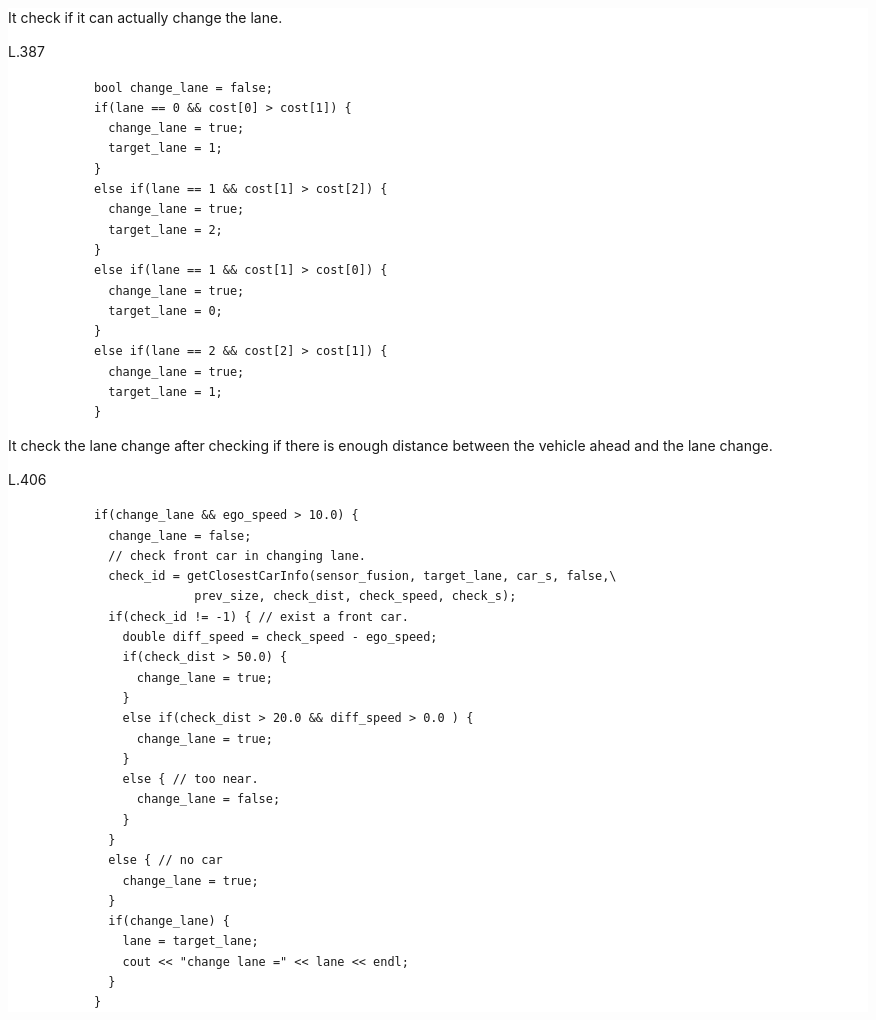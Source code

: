It check if it can actually change the lane.

L.387
~~~~
            bool change_lane = false;
            if(lane == 0 && cost[0] > cost[1]) {
              change_lane = true;
              target_lane = 1;
            }
            else if(lane == 1 && cost[1] > cost[2]) {
              change_lane = true;
              target_lane = 2;
            }
            else if(lane == 1 && cost[1] > cost[0]) {
              change_lane = true;
              target_lane = 0;
            }
            else if(lane == 2 && cost[2] > cost[1]) {
              change_lane = true;
              target_lane = 1;
            }
~~~~

It check the lane change after checking if there is enough distance between the vehicle ahead and the lane change.

L.406
~~~~
            if(change_lane && ego_speed > 10.0) {
              change_lane = false;
              // check front car in changing lane.
              check_id = getClosestCarInfo(sensor_fusion, target_lane, car_s, false,\
                          prev_size, check_dist, check_speed, check_s);
              if(check_id != -1) { // exist a front car.
                double diff_speed = check_speed - ego_speed;
                if(check_dist > 50.0) {
                  change_lane = true;
                }
                else if(check_dist > 20.0 && diff_speed > 0.0 ) {
                  change_lane = true;  
                }
                else { // too near.
                  change_lane = false;
                }
              }
              else { // no car
                change_lane = true;
              }
              if(change_lane) {
                lane = target_lane;
                cout << "change lane =" << lane << endl;
              }
            }
~~~~
